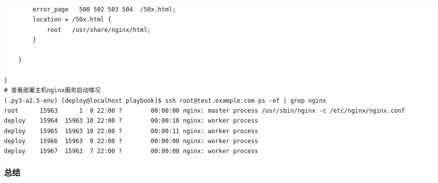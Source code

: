```
        error_page   500 502 503 504  /50x.html;
        location = /50x.html {
            root   /usr/share/nginx/html;
        }

    }

}
# 查看部署主机nginx服务启动情况
(.py3-a2.5-env) [deploy@localhost playbook]$ ssh root@test.example.com ps -ef | grep nginx
root      15963      1  0 22:00 ?        00:00:00 nginx: master process /usr/sbin/nginx -c /etc/nginx/nginx.conf
deploy    15964  15963 10 22:00 ?        00:00:10 nginx: worker process
deploy    15965  15963 10 22:00 ?        00:00:11 nginx: worker process
deploy    15966  15963  0 22:00 ?        00:00:00 nginx: worker process
deploy    15967  15963  7 22:00 ?        00:00:08 nginx: worker process
```

### 总结